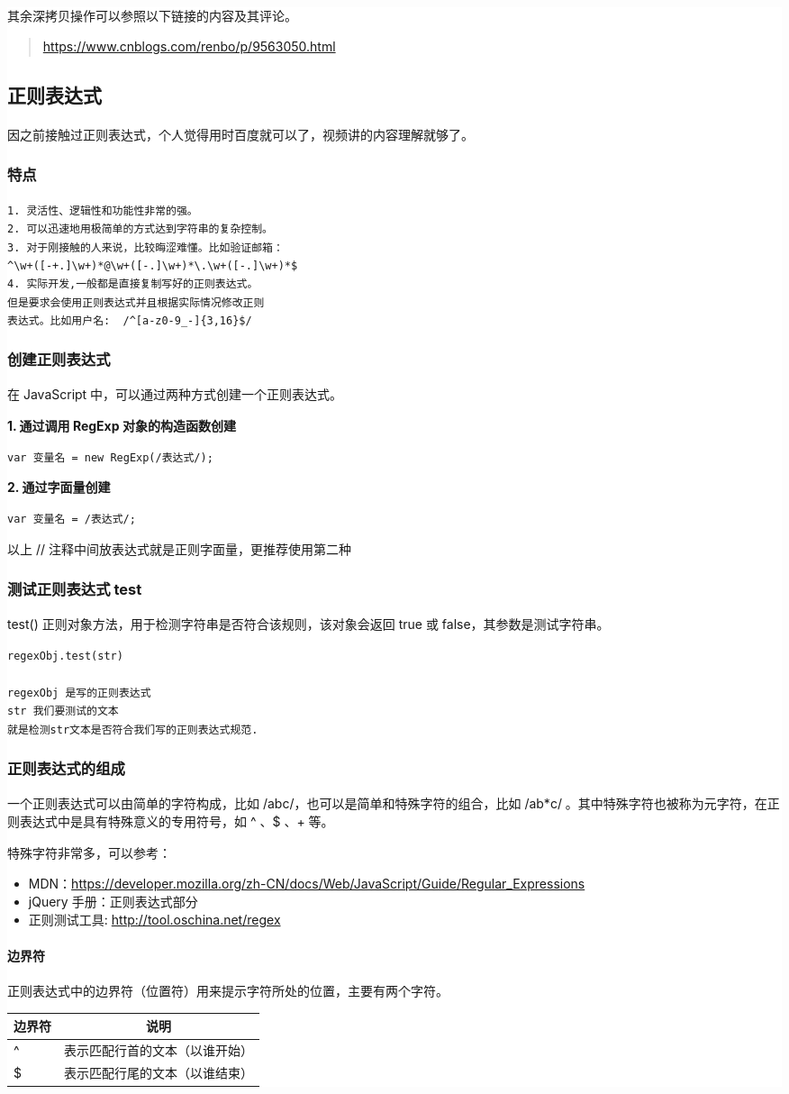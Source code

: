 其余深拷贝操作可以参照以下链接的内容及其评论。
> https://www.cnblogs.com/renbo/p/9563050.html

## 正则表达式

因之前接触过正则表达式，个人觉得用时百度就可以了，视频讲的内容理解就够了。

### 特点
    1. 灵活性、逻辑性和功能性非常的强。
    2. 可以迅速地用极简单的方式达到字符串的复杂控制。
    3. 对于刚接触的人来说，比较晦涩难懂。比如验证邮箱：
    ^\w+([-+.]\w+)*@\w+([-.]\w+)*\.\w+([-.]\w+)*$
    4. 实际开发,一般都是直接复制写好的正则表达式。 
    但是要求会使用正则表达式并且根据实际情况修改正则
    表达式。比如用户名:  /^[a-z0-9_-]{3,16}$/ 

### 创建正则表达式
在 JavaScript 中，可以通过两种方式创建一个正则表达式。

**1. 通过调用 RegExp 对象的构造函数创建**

    var 变量名 = new RegExp(/表达式/); 

**2. 通过字面量创建**

    var 变量名 = /表达式/; 

以上    // 注释中间放表达式就是正则字面量，更推荐使用第二种

### 测试正则表达式 test
test() 正则对象方法，用于检测字符串是否符合该规则，该对象会返回 true 或 false，其参数是测试字符串。

    regexObj.test(str) 
    
    regexObj 是写的正则表达式
    str 我们要测试的文本
    就是检测str文本是否符合我们写的正则表达式规范.

### 正则表达式的组成
一个正则表达式可以由简单的字符构成，比如 /abc/，也可以是简单和特殊字符的组合，比如 /ab*c/ 。其中特殊字符也被称为元字符，在正则表达式中是具有特殊意义的专用符号，如 ^ 、$ 、+ 等。

特殊字符非常多，可以参考：      
- MDN：https://developer.mozilla.org/zh-CN/docs/Web/JavaScript/Guide/Regular_Expressions
- jQuery 手册：正则表达式部分
- 正则测试工具: http://tool.oschina.net/regex

#### 边界符
正则表达式中的边界符（位置符）用来提示字符所处的位置，主要有两个字符。

| 边界符 | 说明                           |
| ------ | ------------------------------ |
| ^      | 表示匹配行首的文本（以谁开始） |
| $      | 表示匹配行尾的文本（以谁结束） |
